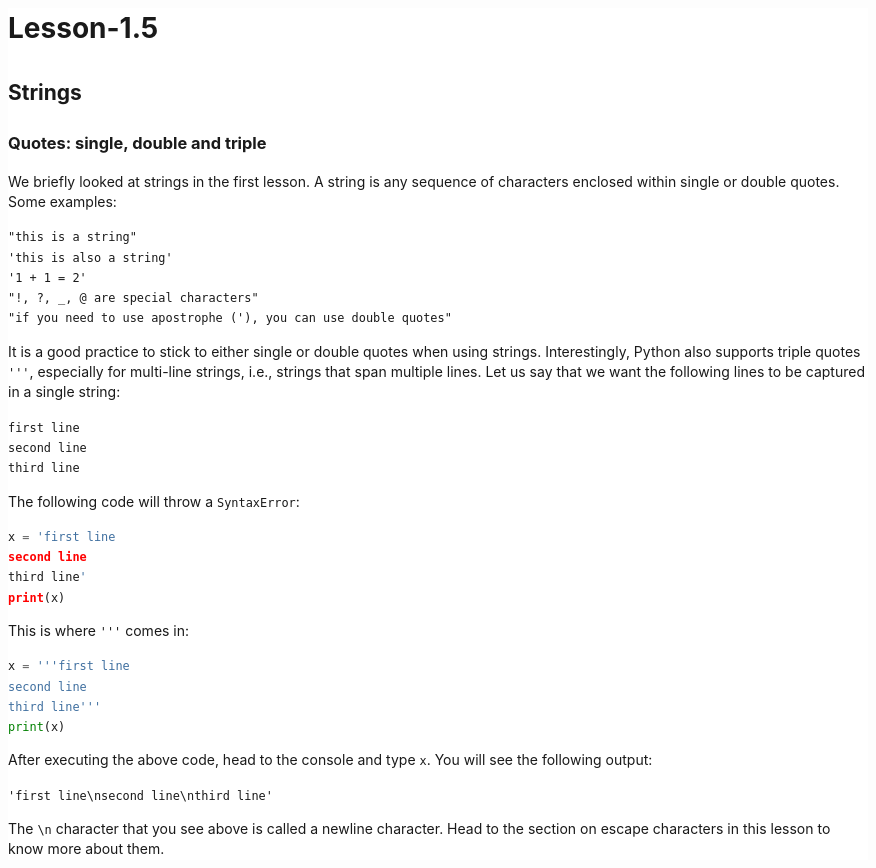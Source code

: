 

# Lesson-1.5

## Strings

### Quotes: single, double and triple

We briefly looked at strings in the first lesson. A string is any sequence of characters enclosed within single or double quotes. Some examples:

```
"this is a string"
'this is also a string'
'1 + 1 = 2'
"!, ?, _, @ are special characters"
"if you need to use apostrophe ('), you can use double quotes"
```

It is a good practice to stick to either single or double quotes when using strings. Interestingly, Python also supports triple quotes `'''`, especially for multi-line strings, i.e., strings that span multiple lines. Let us say that we want the following lines to be captured in a single string:

```python
first line
second line
third line
```

The following code will throw a `SyntaxError`:

```python linenums="1"
x = 'first line
second line
third line'
print(x)
```

This is where `'''` comes in:

```python linenums="1"
x = '''first line
second line
third line'''
print(x)
```

After executing the above code, head to the console and type `x`. You will see the following output:

```
'first line\nsecond line\nthird line'
```

The `\n` character that you see above is called a newline character. Head to the section on escape characters in this lesson to know more about them.
